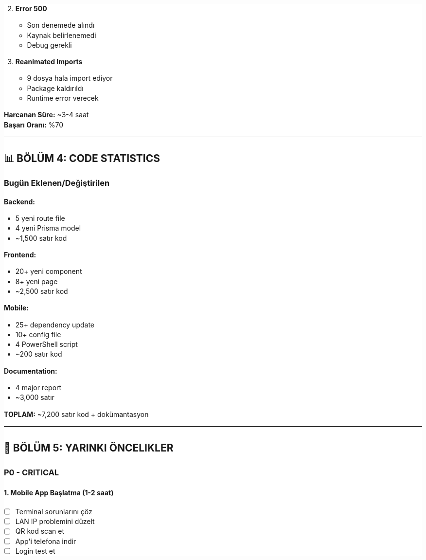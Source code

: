 2. **Error 500**
   - Son denemede alındı
   - Kaynak belirlenemedi
   - Debug gerekli

3. **Reanimated Imports**
   - 9 dosya hala import ediyor
   - Package kaldırıldı
   - Runtime error verecek

**Harcanan Süre:** ~3-4 saat  
**Başarı Oranı:** %70

---

## 📊 BÖLÜM 4: CODE STATISTICS

### Bugün Eklenen/Değiştirilen

**Backend:**
- 5 yeni route file
- 4 yeni Prisma model
- ~1,500 satır kod

**Frontend:**
- 20+ yeni component
- 8+ yeni page
- ~2,500 satır kod

**Mobile:**
- 25+ dependency update
- 10+ config file
- 4 PowerShell script
- ~200 satır kod

**Documentation:**
- 4 major report
- ~3,000 satır

**TOPLAM:** ~7,200 satır kod + dokümantasyon

---

## 🎯 BÖLÜM 5: YARINKI ÖNCELIKLER

### P0 - CRITICAL

#### 1. Mobile App Başlatma (1-2 saat)
- [ ] Terminal sorunlarını çöz
- [ ] LAN IP problemini düzelt
- [ ] QR kod scan et
- [ ] App'i telefona indir
- [ ] Login test et
